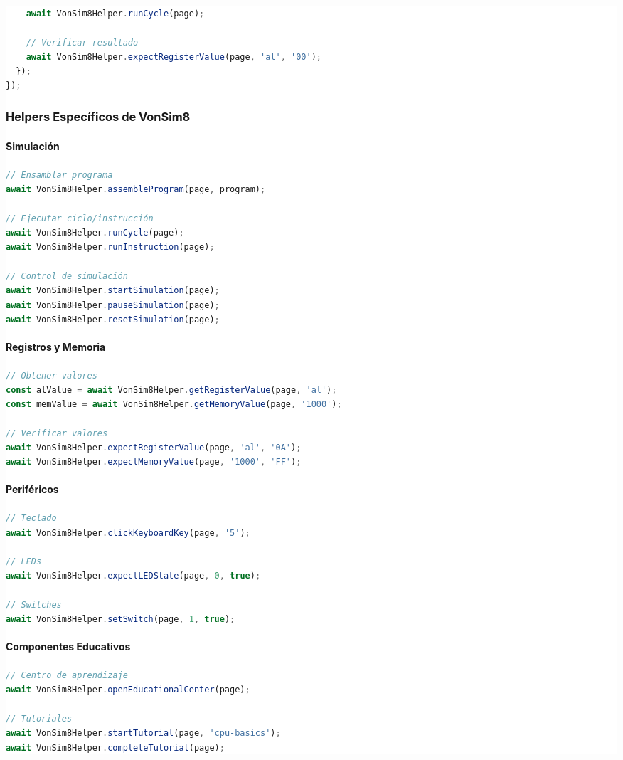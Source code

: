 ```typescript
    await VonSim8Helper.runCycle(page);
    
    // Verificar resultado
    await VonSim8Helper.expectRegisterValue(page, 'al', '00');
  });
});
```

### Helpers Específicos de VonSim8

#### Simulación
```typescript
// Ensamblar programa
await VonSim8Helper.assembleProgram(page, program);

// Ejecutar ciclo/instrucción
await VonSim8Helper.runCycle(page);
await VonSim8Helper.runInstruction(page);

// Control de simulación
await VonSim8Helper.startSimulation(page);
await VonSim8Helper.pauseSimulation(page);
await VonSim8Helper.resetSimulation(page);
```

#### Registros y Memoria
```typescript
// Obtener valores
const alValue = await VonSim8Helper.getRegisterValue(page, 'al');
const memValue = await VonSim8Helper.getMemoryValue(page, '1000');

// Verificar valores
await VonSim8Helper.expectRegisterValue(page, 'al', '0A');
await VonSim8Helper.expectMemoryValue(page, '1000', 'FF');
```

#### Periféricos
```typescript
// Teclado
await VonSim8Helper.clickKeyboardKey(page, '5');

// LEDs
await VonSim8Helper.expectLEDState(page, 0, true);

// Switches
await VonSim8Helper.setSwitch(page, 1, true);
```

#### Componentes Educativos
```typescript
// Centro de aprendizaje
await VonSim8Helper.openEducationalCenter(page);

// Tutoriales
await VonSim8Helper.startTutorial(page, 'cpu-basics');
await VonSim8Helper.completeTutorial(page);
```

